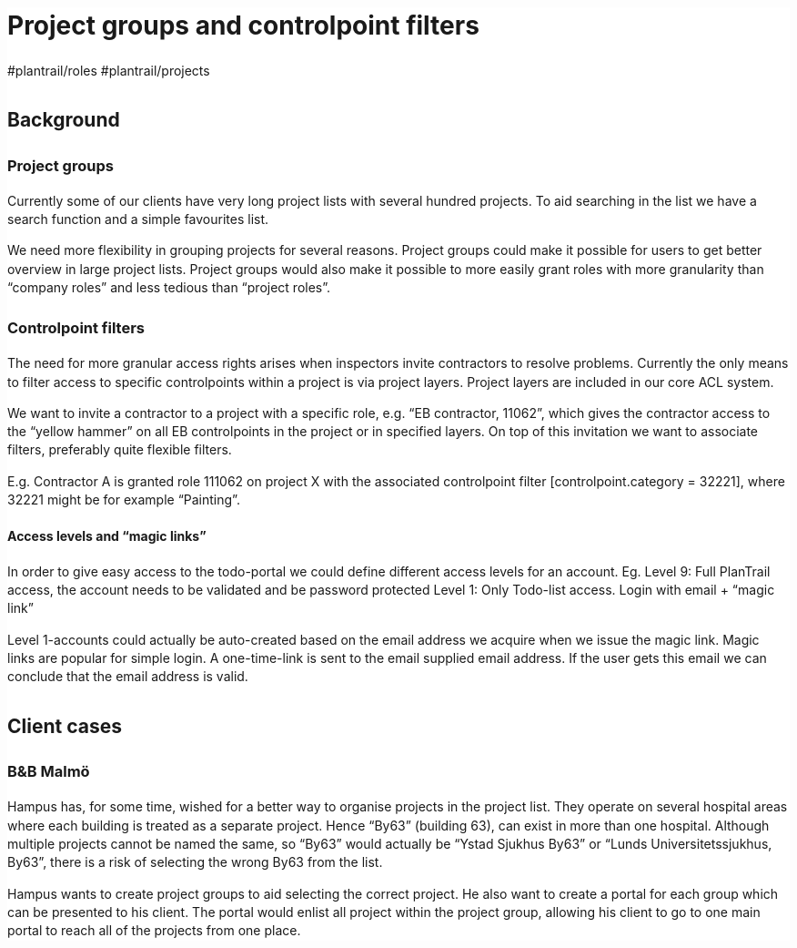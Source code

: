 # Project groups and controlpoint filters

#plantrail/roles #plantrail/projects

## Background
### Project groups
Currently some of our clients have very long project lists with several hundred projects. To aid searching in the list we have a search function and a simple favourites list.

We need more flexibility in grouping projects for several reasons. Project groups could make it possible for users to get better overview in large project lists. Project groups would also make it possible to more easily grant roles with more granularity than “company roles” and less tedious than “project roles”.

### Controlpoint filters
The need for more granular access rights arises when inspectors invite contractors to resolve problems. Currently the only means to filter access to specific controlpoints within a project is via project layers. Project layers are included in our core ACL system.

We want to invite a contractor to a project with a specific role, e.g. “EB contractor, 11062”, which gives the contractor access to the “yellow hammer” on all EB controlpoints in the project or in specified layers. On top of this invitation we want to associate filters, preferably quite flexible filters. 

E.g.
Contractor A is granted role 111062 on project X with the associated controlpoint filter [controlpoint.category = 32221], where 32221 might be for example “Painting”.

#### Access levels and “magic links”
In order to give easy access to the todo-portal we could define different access levels for an account. Eg.
Level 9: Full PlanTrail access, the account needs to be validated and be password protected
Level 1: Only Todo-list access. Login with email + “magic link”

Level 1-accounts could actually be auto-created based on the email address we acquire when we issue the magic link. Magic links are popular for simple login. A one-time-link is sent to the email supplied email address. If the user gets this email we can conclude that the email address is valid.

## Client cases
### B&B Malmö
Hampus has, for some time, wished for a better way to organise projects in the project list. They operate on several hospital areas where each building is treated as a separate project. Hence “By63” (building 63), can exist in more than one hospital. Although multiple projects cannot be named the same, so “By63” would actually be “Ystad Sjukhus By63” or “Lunds Universitetssjukhus, By63”, there is a risk of selecting the wrong By63 from the list.

Hampus wants to create project groups to aid selecting the correct project. He also want to create a portal for each group which can be presented to his client. The portal would enlist all project within the project group, allowing his client to go to one main portal to reach all of the projects from one place.
